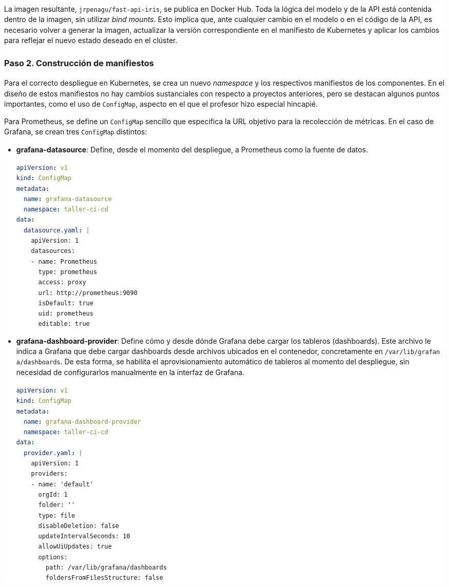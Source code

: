 La imagen resultante, `jrpenagu/fast-api-iris`, se publica en Docker Hub. Toda la lógica del modelo y de la API está contenida dentro de la imagen, sin utilizar *bind mounts*. Esto implica que, ante cualquier cambio en el modelo o en el código de la API, es necesario volver a generar la imagen, actualizar la versión correspondiente en el manifiesto de Kubernetes y aplicar los cambios para reflejar el nuevo estado deseado en el clúster.

### Paso 2. Construcción de manifiestos

Para el correcto despliegue en Kubernetes, se crea un nuevo *namespace* y los respectivos manifiestos de los componentes. En el diseño de estos manifiestos no hay cambios sustanciales con respecto a proyectos anteriores, pero se destacan algunos puntos importantes, como el uso de `ConfigMap`, aspecto en el que el profesor hizo especial hincapié.

Para Prometheus, se define un `ConfigMap` sencillo que especifica la URL objetivo para la recolección de métricas. En el caso de Grafana, se crean tres `ConfigMap` distintos:

- **grafana-datasource**: Define, desde el momento del despliegue, a Prometheus como la fuente de datos.
    ```yaml
    apiVersion: v1
    kind: ConfigMap
    metadata:
      name: grafana-datasource
      namespace: taller-ci-cd
    data:
      datasource.yaml: |
        apiVersion: 1
        datasources:
        - name: Prometheus
          type: prometheus
          access: proxy
          url: http://prometheus:9090
          isDefault: true
          uid: prometheus
          editable: true
    ```

- **grafana-dashboard-provider**: Define cómo y desde dónde Grafana debe cargar los tableros (dashboards). Este archivo le indica a Grafana que debe cargar dashboards desde archivos ubicados en el contenedor, concretamente en `/var/lib/grafana/dashboards`. De esta forma, se habilita el aprovisionamiento automático de tableros al momento del despliegue, sin necesidad de configurarlos manualmente en la interfaz de Grafana.
    ```yaml
    apiVersion: v1
    kind: ConfigMap
    metadata:
      name: grafana-dashboard-provider
      namespace: taller-ci-cd
    data:
      provider.yaml: |
        apiVersion: 1
        providers:
        - name: 'default'
          orgId: 1
          folder: ''
          type: file
          disableDeletion: false
          updateIntervalSeconds: 10
          allowUiUpdates: true
          options:
            path: /var/lib/grafana/dashboards
            foldersFromFilesStructure: false
    ```
